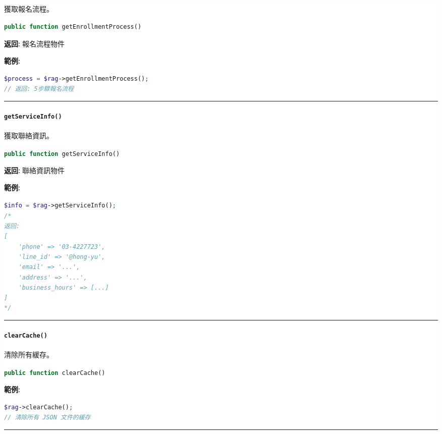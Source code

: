 獲取報名流程。

```php
public function getEnrollmentProcess()
```

**返回**: 報名流程物件

**範例**:
```php
$process = $rag->getEnrollmentProcess();
// 返回: 5步驟報名流程
```

---

#### `getServiceInfo()`

獲取聯絡資訊。

```php
public function getServiceInfo()
```

**返回**: 聯絡資訊物件

**範例**:
```php
$info = $rag->getServiceInfo();
/*
返回:
[
    'phone' => '03-4227723',
    'line_id' => '@hong-yu',
    'email' => '...',
    'address' => '...',
    'business_hours' => [...]
]
*/
```

---

#### `clearCache()`

清除所有緩存。

```php
public function clearCache()
```

**範例**:
```php
$rag->clearCache();
// 清除所有 JSON 文件的緩存
```

---
